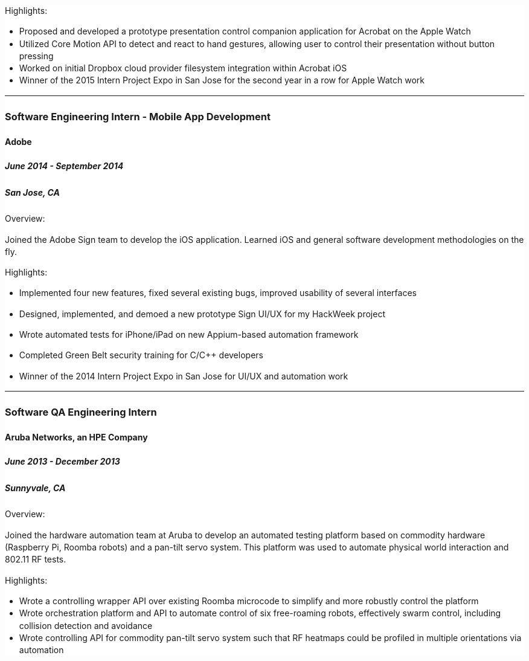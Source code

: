 Highlights:

- Proposed and developed a prototype presentation control companion application for Acrobat on the Apple Watch
- Utilized Core Motion API to detect and react to hand gestures, allowing user to control their presentation without button pressing
- Worked on initial Dropbox cloud provider filesystem integration within Acrobat iOS
- Winner of the 2015 Intern Project Expo in San Jose for the second year in a row for Apple Watch work

---
### Software Engineering Intern - Mobile App Development
#### Adobe
##### June 2014 - September 2014
##### San Jose, CA

Overview:

Joined the Adobe Sign team to develop the iOS application. Learned iOS and general software development methodologies on the fly.

Highlights:

- Implemented four new features, fixed several existing bugs, improved usability of several interfaces

- Designed, implemented, and demoed a new prototype Sign UI/UX for my HackWeek project

- Wrote automated tests for iPhone/iPad on new Appium-based automation framework 

- Completed Green Belt security training for C/C++ developers 

- Winner of the 2014 Intern Project Expo in San Jose for UI/UX and automation work

  

---
### Software QA Engineering Intern
#### Aruba Networks, an HPE Company
##### June 2013 - December 2013
##### Sunnyvale, CA

Overview:

Joined the hardware automation team at Aruba to develop an automated testing platform based on commodity hardware (Raspberry Pi, Roomba robots) and a pan-tilt servo system. This platform was used to automate physical world interaction and 802.11 RF tests.

Highlights:

* Wrote a controlling wrapper API over existing Roomba microcode to simplify and more robustly control the platform
* Wrote orchestration platform and API to automate control of six free-roaming robots, effectively swarm control, including collision detection and avoidance
* Wrote controlling API for commodity pan-tilt servo system such that RF heatmaps could be profiled in multiple orientations via automation
